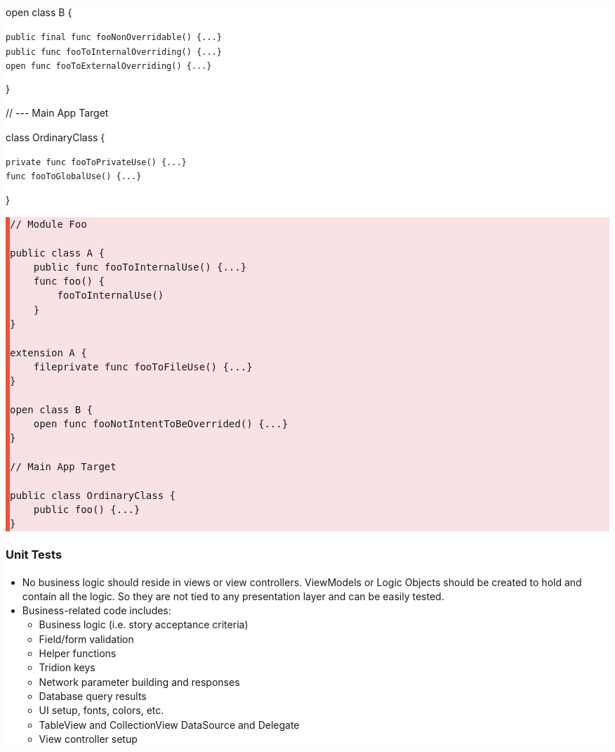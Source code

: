 open class B {

	public final func fooNonOverridable() {...}
	public func fooToInternalOverriding() {...}
	open func fooToExternalOverriding() {...}
}

// --- Main App Target

class OrdinaryClass {

	private func fooToPrivateUse() {...}	
	func fooToGlobalUse() {...}
}
</pre>

<pre style="background:#F9E2E4;border-color:#F6B7BE;border-left:6px #EF5138 solid;">
// Module Foo

public class A {
	public func fooToInternalUse() {...}
	func foo() {
		fooToInternalUse()
	}
}

extension A {
	fileprivate func fooToFileUse() {...}
}

open class B {
	open func fooNotIntentToBeOverrided() {...}
}

// Main App Target

public class OrdinaryClass {
	public foo() {...}
}
</pre>

### Unit Tests

* No business logic should reside in views or view controllers. ViewModels or Logic Objects should be created to hold and contain all the logic. So they are not tied to any presentation layer and can be easily tested.
* Business-related code includes: 
	* Business logic (i.e. story acceptance criteria)
	* Field/form validation
	* Helper functions
	* Tridion keys
	* Network parameter building and responses
	* Database query results
	* UI setup, fonts, colors, etc.
	* TableView and CollectionView DataSource and Delegate
	* View controller setup
	